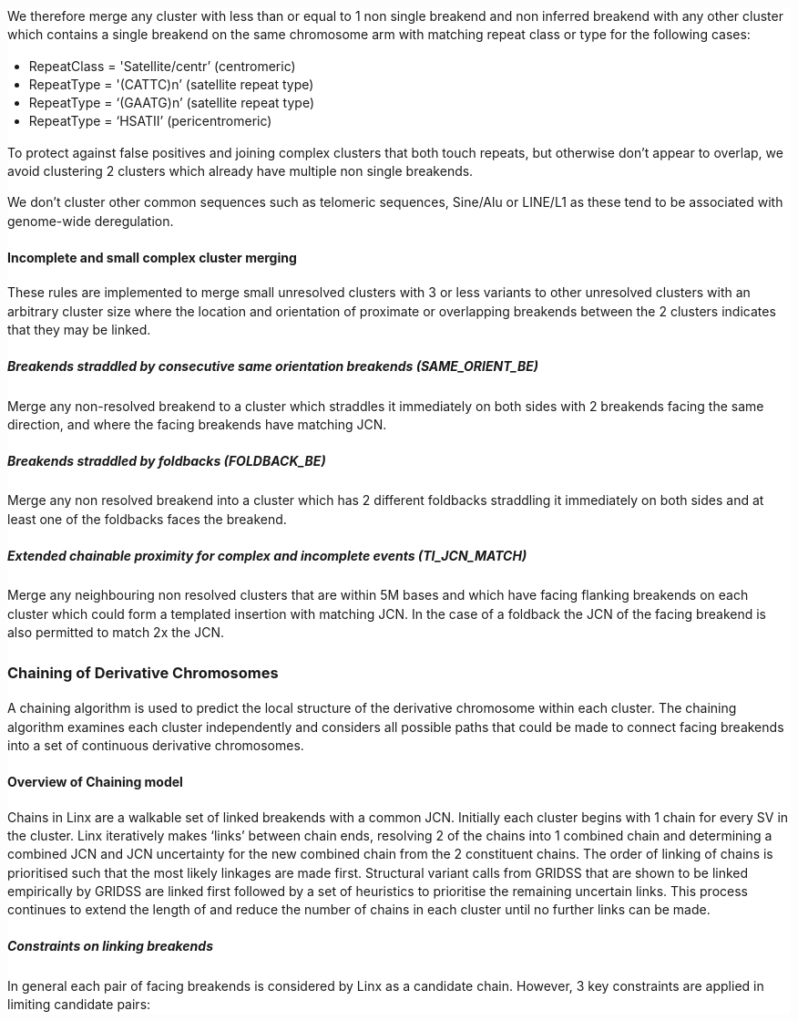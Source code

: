 We therefore merge any cluster with less than or equal to 1 non single breakend and non inferred breakend with any other cluster which contains a single breakend on the same chromosome arm with matching repeat class or type for the following cases:
- RepeatClass = 'Satellite/centr’ (centromeric)
- RepeatType = '(CATTC)n’ (satellite repeat type)
- RepeatType = ‘(GAATG)n’ (satellite repeat type)
- RepeatType = ‘HSATII’ (pericentromeric)

To protect against false positives and joining complex clusters that both touch repeats, but otherwise don’t appear to overlap, we avoid clustering 2 clusters which already have multiple non single breakends. 

We don’t cluster other common sequences such as telomeric sequences, Sine/Alu or LINE/L1 as these tend to be associated with genome-wide deregulation.

#### Incomplete and small complex cluster merging 
These rules are implemented to merge small unresolved clusters with 3 or less variants to other unresolved clusters with an arbitrary cluster size where the location and orientation of proximate or overlapping breakends between the 2 clusters indicates that they may be linked. 

##### Breakends straddled by consecutive same orientation breakends (SAME_ORIENT_BE)
Merge any non-resolved breakend to a cluster which straddles it immediately on both sides with 2 breakends facing the same direction, and where the facing breakends have matching JCN.

##### Breakends straddled by foldbacks (FOLDBACK_BE)
Merge any non resolved breakend into a cluster which has 2 different foldbacks straddling it immediately on both sides and at least one of the foldbacks faces the breakend.

##### Extended chainable proximity for complex and incomplete events (TI_JCN_MATCH)
Merge any neighbouring non resolved clusters that are within 5M bases and which have facing flanking breakends on each cluster which could form a templated insertion with matching JCN. In the case of a foldback the JCN of the facing breakend is also permitted to match 2x the JCN.

### Chaining of Derivative Chromosomes

A chaining algorithm is used to predict the local structure of the derivative chromosome within each cluster. The chaining algorithm examines each cluster independently and considers all possible paths that could be made to connect facing breakends into a set of continuous derivative chromosomes.

#### Overview of Chaining model
Chains in Linx are a walkable set of linked breakends with a common JCN. Initially each cluster begins with 1 chain for every SV in the cluster. Linx iteratively makes ‘links’ between chain ends, resolving 2 of the chains into 1 combined chain and determining a combined JCN and JCN uncertainty for the new combined chain from the 2 constituent chains. The order of linking of chains is prioritised such that the most likely linkages are made first. Structural variant calls from GRIDSS that are shown to be linked empirically by GRIDSS are linked first followed by a set of heuristics to prioritise the remaining uncertain links. This process continues to extend the length of and reduce the number of chains in each cluster until no further links can be made. 

##### Constraints on linking breakends
In general each pair of facing breakends is considered by Linx as a candidate chain. However, 3 key constraints are applied in limiting candidate pairs:
